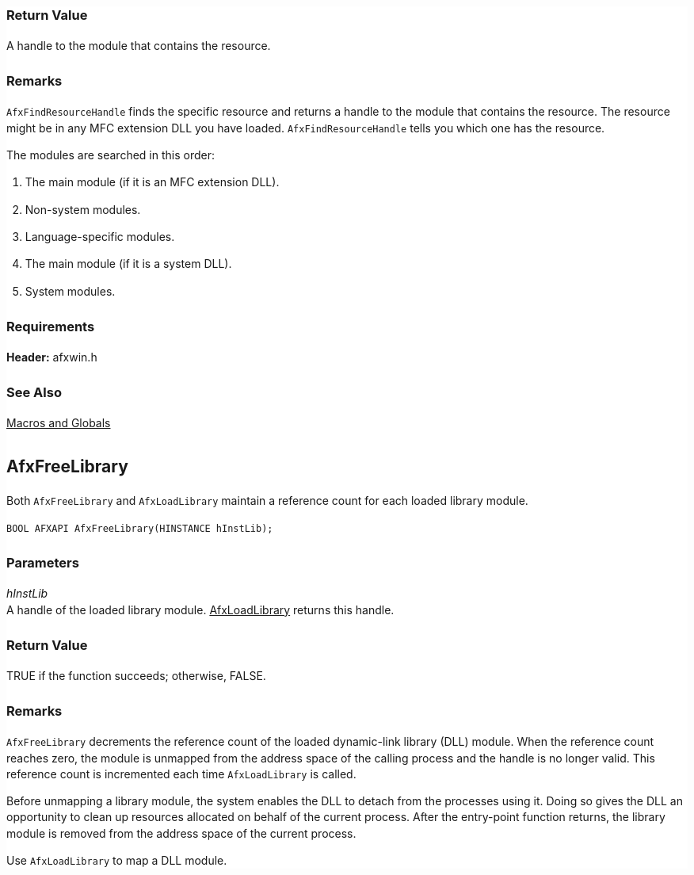 ### Return Value  
 A handle to the module that contains the resource.  
   
### Remarks  
 `AfxFindResourceHandle` finds the specific resource and returns a handle to the module that contains the resource. The resource might be in any MFC extension DLL you have loaded. `AfxFindResourceHandle` tells you which one has the resource.  
  
 The modules are searched in this order:  
  
1.  The main module (if it is an MFC extension DLL).  
  
2.  Non-system modules.  
  
3.  Language-specific modules.  
  
4.  The main module (if it is a system DLL).  
  
5.  System modules.  
   
### Requirements  
 **Header:** afxwin.h  
   
### See Also  
 [Macros and Globals](mfc-macros-and-globals.md)   
  
##  <a name="afxfreelibrary"></a>  AfxFreeLibrary  
 Both `AfxFreeLibrary` and `AfxLoadLibrary` maintain a reference count for each loaded library module.  
  
```   
BOOL AFXAPI AfxFreeLibrary(HINSTANCE hInstLib); 
```  
  
### Parameters  
 *hInstLib*  
 A handle of the loaded library module. [AfxLoadLibrary](#afxloadlibrary) returns this handle.  
  
### Return Value  
 TRUE if the function succeeds; otherwise, FALSE.  
  
### Remarks  
 `AfxFreeLibrary` decrements the reference count of the loaded dynamic-link library (DLL) module. When the reference count reaches zero, the module is unmapped from the address space of the calling process and the handle is no longer valid. This reference count is incremented each time `AfxLoadLibrary` is called.  
  
 Before unmapping a library module, the system enables the DLL to detach from the processes using it. Doing so gives the DLL an opportunity to clean up resources allocated on behalf of the current process. After the entry-point function returns, the library module is removed from the address space of the current process.  
  
 Use `AfxLoadLibrary` to map a DLL module.  
  